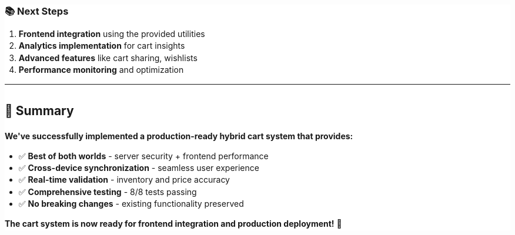 ### 📚 **Next Steps**

1. **Frontend integration** using the provided utilities
2. **Analytics implementation** for cart insights
3. **Advanced features** like cart sharing, wishlists
4. **Performance monitoring** and optimization

---

## 🎯 **Summary**

**We've successfully implemented a production-ready hybrid cart system that provides:**

- ✅ **Best of both worlds** - server security + frontend performance
- ✅ **Cross-device synchronization** - seamless user experience
- ✅ **Real-time validation** - inventory and price accuracy
- ✅ **Comprehensive testing** - 8/8 tests passing
- ✅ **No breaking changes** - existing functionality preserved

**The cart system is now ready for frontend integration and production deployment!** 🚀

